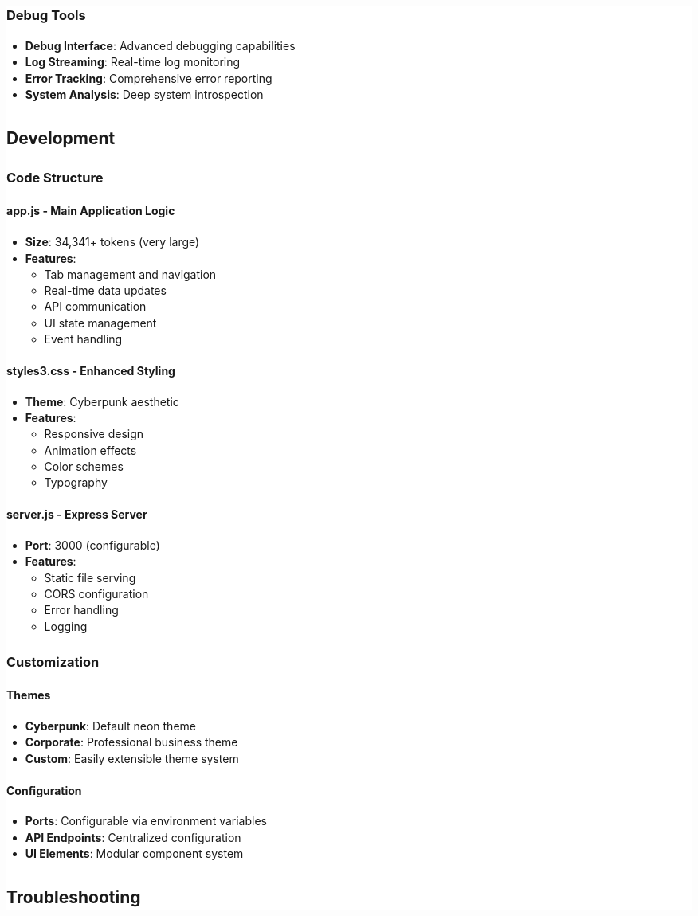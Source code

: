 ### Debug Tools
- **Debug Interface**: Advanced debugging capabilities
- **Log Streaming**: Real-time log monitoring
- **Error Tracking**: Comprehensive error reporting
- **System Analysis**: Deep system introspection

## Development

### Code Structure

#### **app.js** - Main Application Logic
- **Size**: 34,341+ tokens (very large)
- **Features**:
  - Tab management and navigation
  - Real-time data updates
  - API communication
  - UI state management
  - Event handling

#### **styles3.css** - Enhanced Styling
- **Theme**: Cyberpunk aesthetic
- **Features**:
  - Responsive design
  - Animation effects
  - Color schemes
  - Typography

#### **server.js** - Express Server
- **Port**: 3000 (configurable)
- **Features**:
  - Static file serving
  - CORS configuration
  - Error handling
  - Logging

### Customization

#### **Themes**
- **Cyberpunk**: Default neon theme
- **Corporate**: Professional business theme
- **Custom**: Easily extensible theme system

#### **Configuration**
- **Ports**: Configurable via environment variables
- **API Endpoints**: Centralized configuration
- **UI Elements**: Modular component system

## Troubleshooting
